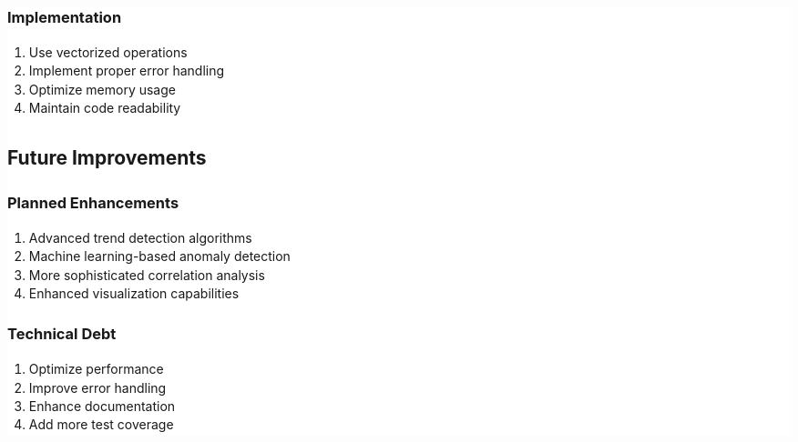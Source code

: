 ### Implementation
1. Use vectorized operations
2. Implement proper error handling
3. Optimize memory usage
4. Maintain code readability

## Future Improvements

### Planned Enhancements
1. Advanced trend detection algorithms
2. Machine learning-based anomaly detection
3. More sophisticated correlation analysis
4. Enhanced visualization capabilities

### Technical Debt
1. Optimize performance
2. Improve error handling
3. Enhance documentation
4. Add more test coverage 